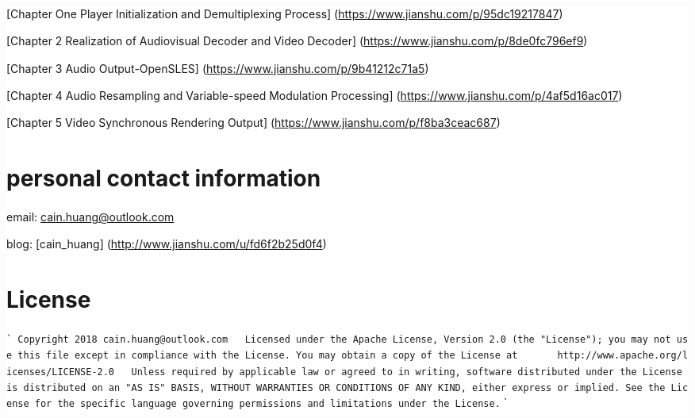 [Chapter One Player Initialization and Demultiplexing Process] (https://www.jianshu.com/p/95dc19217847)

[Chapter 2 Realization of Audiovisual Decoder and Video Decoder] (https://www.jianshu.com/p/8de0fc796ef9)

[Chapter 3 Audio Output-OpenSLES] (https://www.jianshu.com/p/9b41212c71a5)

[Chapter 4 Audio Resampling and Variable-speed Modulation Processing] (https://www.jianshu.com/p/4af5d16ac017)

[Chapter 5 Video Synchronous Rendering Output] (https://www.jianshu.com/p/f8ba3ceac687)

# personal contact information

email: <cain.huang@outlook.com>

blog: [cain_huang] (http://www.jianshu.com/u/fd6f2b25d0f4)

# License
`` `
Copyright 2018 cain.huang@outlook.com
 
Licensed under the Apache License, Version 2.0 (the "License");
you may not use this file except in compliance with the License.
You may obtain a copy of the License at
 
    http://www.apache.org/licenses/LICENSE-2.0
 
Unless required by applicable law or agreed to in writing, software
distributed under the License is distributed on an "AS IS" BASIS,
WITHOUT WARRANTIES OR CONDITIONS OF ANY KIND, either express or implied.
See the License for the specific language governing permissions and
limitations under the License.
`` `
